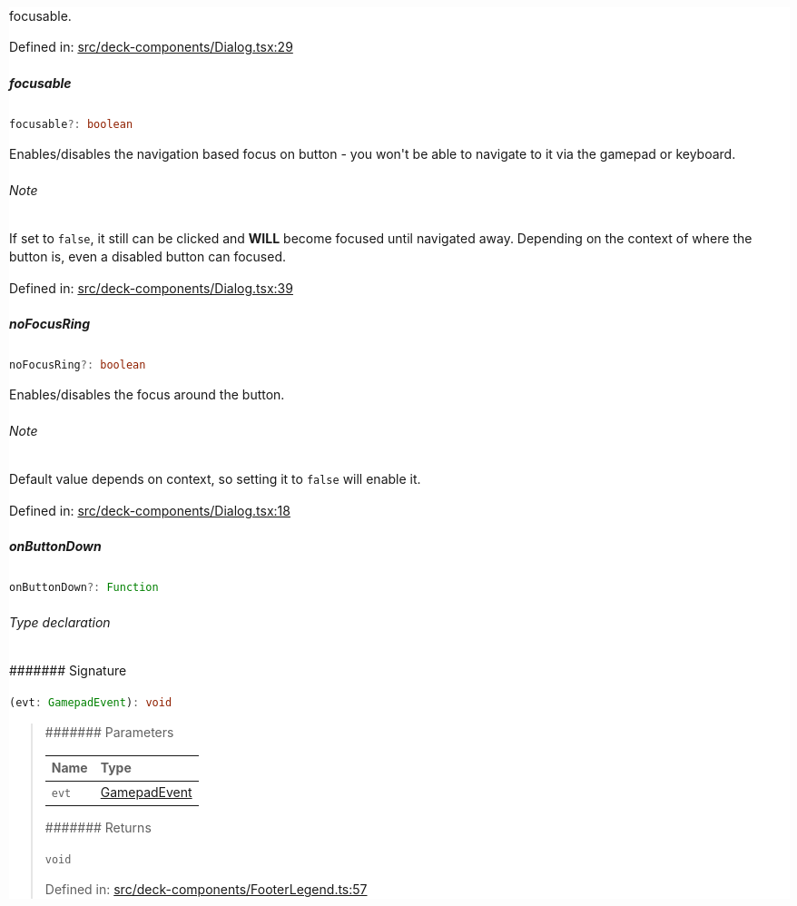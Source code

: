 focusable.

Defined in:  [src/deck-components/Dialog.tsx:29](https://github.com/SteamDeckHomebrew/decky-frontend-lib/blob/-/src/deck-components/Dialog.tsx#L29)

##### focusable

```ts
focusable?: boolean
```

Enables/disables the navigation based focus on button - you won't be able to navigate to
it via the gamepad or keyboard.

###### Note

If set to `false`, it still can be clicked and **WILL** become focused until navigated away.
Depending on the context of where the button is, even a disabled button can focused.

Defined in:  [src/deck-components/Dialog.tsx:39](https://github.com/SteamDeckHomebrew/decky-frontend-lib/blob/-/src/deck-components/Dialog.tsx#L39)

##### noFocusRing

```ts
noFocusRing?: boolean
```

Enables/disables the focus around the button.

###### Note

Default value depends on context, so setting it to `false` will enable it.

Defined in:  [src/deck-components/Dialog.tsx:18](https://github.com/SteamDeckHomebrew/decky-frontend-lib/blob/-/src/deck-components/Dialog.tsx#L18)

##### onButtonDown

```ts
onButtonDown?: Function
```

###### Type declaration

####### Signature

```ts
(evt: GamepadEvent): void
```

> ####### Parameters
>
> | Name | Type |
> | :------ | :------ |
> | `evt` | [GamepadEvent](deck/components/FooterLegend#gamepadevent) |
>
> ####### Returns
>
> `void`
>
> Defined in:  [src/deck-components/FooterLegend.ts:57](https://github.com/SteamDeckHomebrew/decky-frontend-lib/blob/-/src/deck-components/FooterLegend.ts#L57)
>
